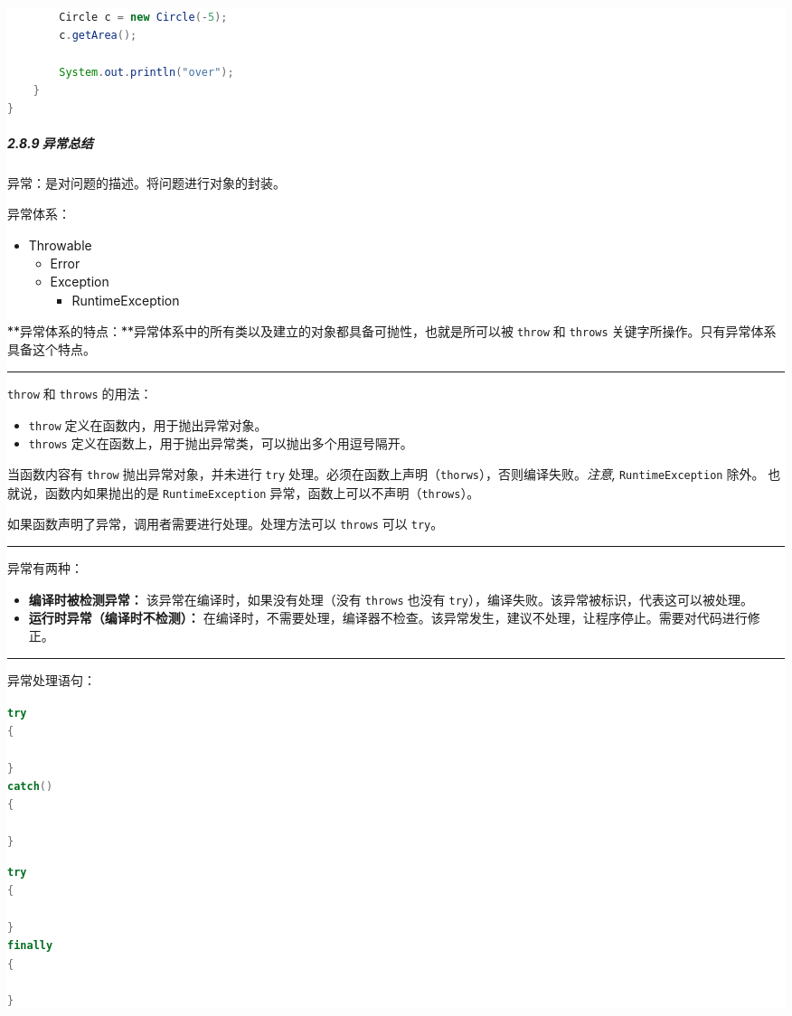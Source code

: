```java
		Circle c = new Circle(-5);
		c.getArea();

		System.out.println("over");
	}
}
```

##### 2.8.9 异常总结

异常：是对问题的描述。将问题进行对象的封装。 

异常体系：

* Throwable
	* Error
	* Exception
		* RuntimeException

**异常体系的特点：**异常体系中的所有类以及建立的对象都具备可抛性，也就是所可以被 `throw` 和 `throws` 关键字所操作。只有异常体系具备这个特点。

----------------------------

`throw` 和 `throws` 的用法：

* `throw` 定义在函数内，用于抛出异常对象。
* `throws` 定义在函数上，用于抛出异常类，可以抛出多个用逗号隔开。

当函数内容有 `throw` 抛出异常对象，并未进行 `try` 处理。必须在函数上声明（`thorws`），否则编译失败。*注意,* `RuntimeException` 除外。 也就说，函数内如果抛出的是 `RuntimeException` 异常，函数上可以不声明（`throws`）。

如果函数声明了异常，调用者需要进行处理。处理方法可以 `throws` 可以 `try`。

----------------------------

异常有两种：

 * **编译时被检测异常：** 该异常在编译时，如果没有处理（没有 `throws` 也没有 `try`），编译失败。该异常被标识，代表这可以被处理。
 * **运行时异常（编译时不检测）：** 在编译时，不需要处理，编译器不检查。该异常发生，建议不处理，让程序停止。需要对代码进行修正。

----------------------------

异常处理语句：

```java
try
{

}
catch()
{

}
```

```java
try
{

}
finally
{

}
```
